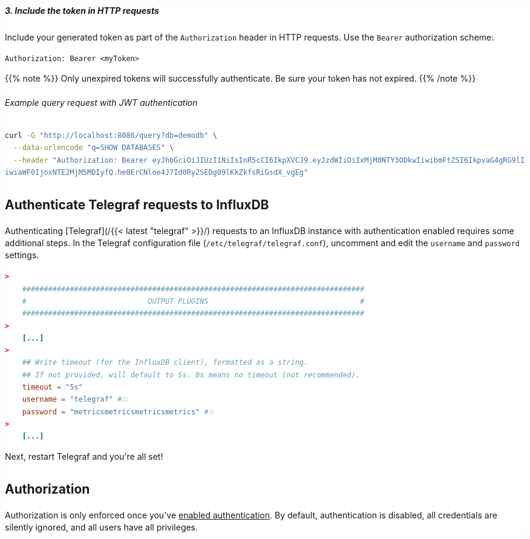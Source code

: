 ##### 3. Include the token in HTTP requests
Include your generated token as part of the ``Authorization`` header in HTTP requests.
Use the ``Bearer`` authorization scheme:

```
Authorization: Bearer <myToken>
```
{{% note %}}
Only unexpired tokens will successfully authenticate.
Be sure your token has not expired.
{{% /note %}}

###### Example query request with JWT authentication

```bash
curl -G "http://localhost:8086/query?db=demodb" \
  --data-urlencode "q=SHOW DATABASES" \
  --header "Authorization: Bearer eyJhbGciOiJIUzI1NiIsInR5cCI6IkpXVCJ9.eyJzdWIiOiIxMjM0NTY3ODkwIiwibmFtZSI6IkpvaG4gRG9lIiwiaWF0IjoxNTE2MjM5MDIyfQ.he0ErCNloe4J7Id0Ry2SEDg09lKkZkfsRiGsdX_vgEg"
```

## Authenticate Telegraf requests to InfluxDB

Authenticating [Telegraf](/{{< latest "telegraf" >}}/) requests to an InfluxDB instance with
authentication enabled requires some additional steps.
In the Telegraf configuration file (`/etc/telegraf/telegraf.conf`), uncomment
and edit the `username` and `password` settings.

```toml
>
    ###############################################################################
    #                            OUTPUT PLUGINS                                   #
    ###############################################################################
>
    [...]
>
    ## Write timeout (for the InfluxDB client), formatted as a string.
    ## If not provided, will default to 5s. 0s means no timeout (not recommended).
    timeout = "5s"
    username = "telegraf" #💥
    password = "metricsmetricsmetricsmetrics" #💥
>
    [...]

```

Next, restart Telegraf and you're all set!

## Authorization

Authorization is only enforced once you've [enabled authentication](#set-up-authentication).
By default, authentication is disabled, all credentials are silently ignored, and all users have all privileges.
